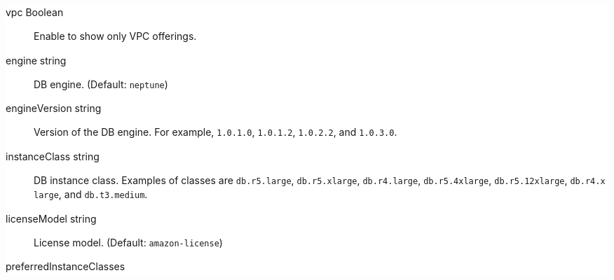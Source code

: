 </dd><dt class="property-optional"
            title="Optional">
        <span id="vpc_java">
<a data-swiftype-name="resource-property" data-swiftype-type="text" href="#vpc_java" style="color: inherit; text-decoration: inherit;">vpc</a>
</span>
        <span class="property-indicator"></span>
        <span class="property-type">Boolean</span>
    </dt>
    <dd><p>Enable to show only VPC offerings.</p>
</dd></dl>
</pulumi-choosable>
</div>

<div>
<pulumi-choosable type="language" values="javascript,typescript">
<dl class="resources-properties"><dt class="property-optional"
            title="Optional">
        <span id="engine_nodejs">
<a data-swiftype-name="resource-property" data-swiftype-type="text" href="#engine_nodejs" style="color: inherit; text-decoration: inherit;">engine</a>
</span>
        <span class="property-indicator"></span>
        <span class="property-type">string</span>
    </dt>
    <dd><p>DB engine. (Default: <code>neptune</code>)</p>
</dd><dt class="property-optional"
            title="Optional">
        <span id="engineversion_nodejs">
<a data-swiftype-name="resource-property" data-swiftype-type="text" href="#engineversion_nodejs" style="color: inherit; text-decoration: inherit;">engine<wbr>Version</a>
</span>
        <span class="property-indicator"></span>
        <span class="property-type">string</span>
    </dt>
    <dd><p>Version of the DB engine. For example, <code>1.0.1.0</code>, <code>1.0.1.2</code>, <code>1.0.2.2</code>, and <code>1.0.3.0</code>.</p>
</dd><dt class="property-optional"
            title="Optional">
        <span id="instanceclass_nodejs">
<a data-swiftype-name="resource-property" data-swiftype-type="text" href="#instanceclass_nodejs" style="color: inherit; text-decoration: inherit;">instance<wbr>Class</a>
</span>
        <span class="property-indicator"></span>
        <span class="property-type">string</span>
    </dt>
    <dd><p>DB instance class. Examples of classes are <code>db.r5.large</code>, <code>db.r5.xlarge</code>, <code>db.r4.large</code>, <code>db.r5.4xlarge</code>, <code>db.r5.12xlarge</code>, <code>db.r4.xlarge</code>, and <code>db.t3.medium</code>.</p>
</dd><dt class="property-optional"
            title="Optional">
        <span id="licensemodel_nodejs">
<a data-swiftype-name="resource-property" data-swiftype-type="text" href="#licensemodel_nodejs" style="color: inherit; text-decoration: inherit;">license<wbr>Model</a>
</span>
        <span class="property-indicator"></span>
        <span class="property-type">string</span>
    </dt>
    <dd><p>License model. (Default: <code>amazon-license</code>)</p>
</dd><dt class="property-optional"
            title="Optional">
        <span id="preferredinstanceclasses_nodejs">
<a data-swiftype-name="resource-property" data-swiftype-type="text" href="#preferredinstanceclasses_nodejs" style="color: inherit; text-decoration: inherit;">preferred<wbr>Instance<wbr>Classes</a>